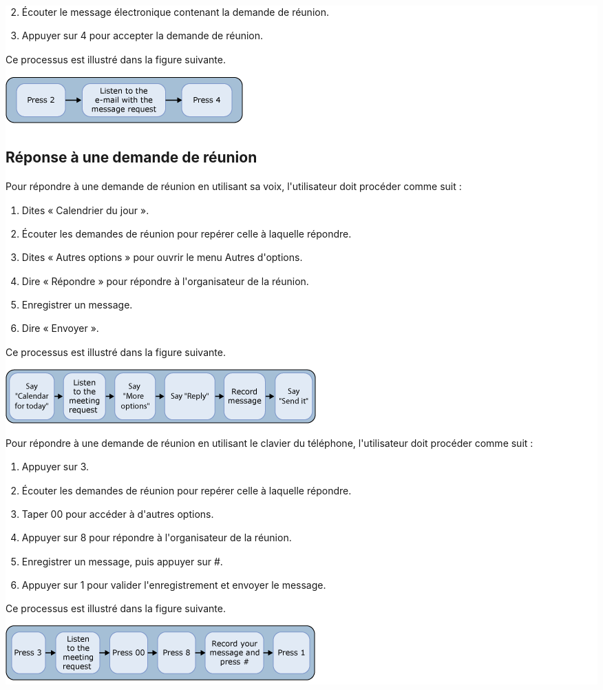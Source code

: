 2.  Écouter le message électronique contenant la demande de réunion.

3.  Appuyer sur 4 pour accepter la demande de réunion.

Ce processus est illustré dans la figure suivante.

![Accepter une demande de réunion](images/Dn205138.4fd2dbea-aa84-4c5e-b334-442cae4d57e5(EXCHG.150).gif "Accepter une demande de réunion")

## Réponse à une demande de réunion

Pour répondre à une demande de réunion en utilisant sa voix, l'utilisateur doit procéder comme suit :

1.  Dites « Calendrier du jour ».

2.  Écouter les demandes de réunion pour repérer celle à laquelle répondre.

3.  Dites « Autres options » pour ouvrir le menu Autres d'options.

4.  Dire « Répondre » pour répondre à l'organisateur de la réunion.

5.  Enregistrer un message.

6.  Dire « Envoyer ».

Ce processus est illustré dans la figure suivante.

![Réponse à une demande de réunion](images/Dn205138.20981a44-d641-4a00-8c63-2dfef8e05d69(EXCHG.150).gif "Réponse à une demande de réunion")

Pour répondre à une demande de réunion en utilisant le clavier du téléphone, l'utilisateur doit procéder comme suit :

1.  Appuyer sur 3.

2.  Écouter les demandes de réunion pour repérer celle à laquelle répondre.

3.  Taper 00 pour accéder à d'autres options.

4.  Appuyer sur 8 pour répondre à l'organisateur de la réunion.

5.  Enregistrer un message, puis appuyer sur \#.

6.  Appuyer sur 1 pour valider l'enregistrement et envoyer le message.

Ce processus est illustré dans la figure suivante.

![Réponse à une demande de réunion](images/Dn205138.dd2552cd-2158-457e-966b-7d4af882c518(EXCHG.150).gif "Réponse à une demande de réunion")
